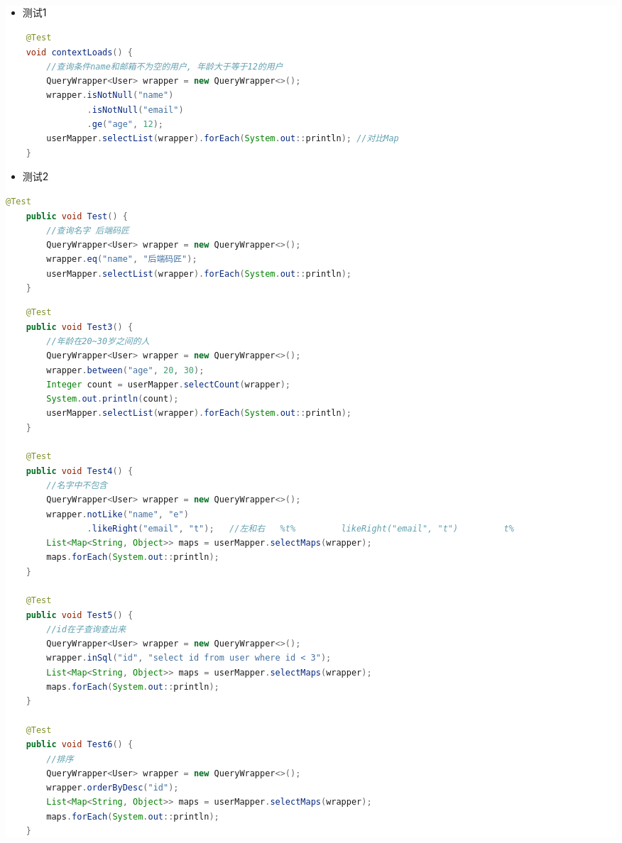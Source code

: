 - 测试1
```java
    @Test
    void contextLoads() {
        //查询条件name和邮箱不为空的用户, 年龄大于等于12的用户
        QueryWrapper<User> wrapper = new QueryWrapper<>();
        wrapper.isNotNull("name")
                .isNotNull("email")
                .ge("age", 12);
        userMapper.selectList(wrapper).forEach(System.out::println); //对比Map
    }
```
- 测试2
```java
@Test
    public void Test() {
        //查询名字 后端码匠
        QueryWrapper<User> wrapper = new QueryWrapper<>();
        wrapper.eq("name", "后端码匠");
        userMapper.selectList(wrapper).forEach(System.out::println);
    }
```

```java
    @Test
    public void Test3() {
        //年龄在20~30岁之间的人
        QueryWrapper<User> wrapper = new QueryWrapper<>();
        wrapper.between("age", 20, 30);
        Integer count = userMapper.selectCount(wrapper);
        System.out.println(count);
        userMapper.selectList(wrapper).forEach(System.out::println);
    }

    @Test
    public void Test4() {
        //名字中不包含
        QueryWrapper<User> wrapper = new QueryWrapper<>();
        wrapper.notLike("name", "e")
                .likeRight("email", "t");   //左和右   %t%         likeRight("email", "t")         t%
        List<Map<String, Object>> maps = userMapper.selectMaps(wrapper);
        maps.forEach(System.out::println);
    }

    @Test
    public void Test5() {
        //id在子查询查出来
        QueryWrapper<User> wrapper = new QueryWrapper<>();
        wrapper.inSql("id", "select id from user where id < 3");
        List<Map<String, Object>> maps = userMapper.selectMaps(wrapper);
        maps.forEach(System.out::println);
    }

    @Test
    public void Test6() {
        //排序
        QueryWrapper<User> wrapper = new QueryWrapper<>();
        wrapper.orderByDesc("id");
        List<Map<String, Object>> maps = userMapper.selectMaps(wrapper);
        maps.forEach(System.out::println);
    }
```

